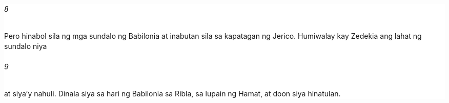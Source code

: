 



















###### 8 










Pero hinabol sila ng mga sundalo ng Babilonia at inabutan sila sa kapatagan ng Jerico. Humiwalay kay Zedekia ang lahat ng sundalo niya 





















###### 9 










at siyaʼy nahuli. Dinala siya sa hari ng Babilonia sa Ribla, sa lupain ng Hamat, at doon siya hinatulan. 



















